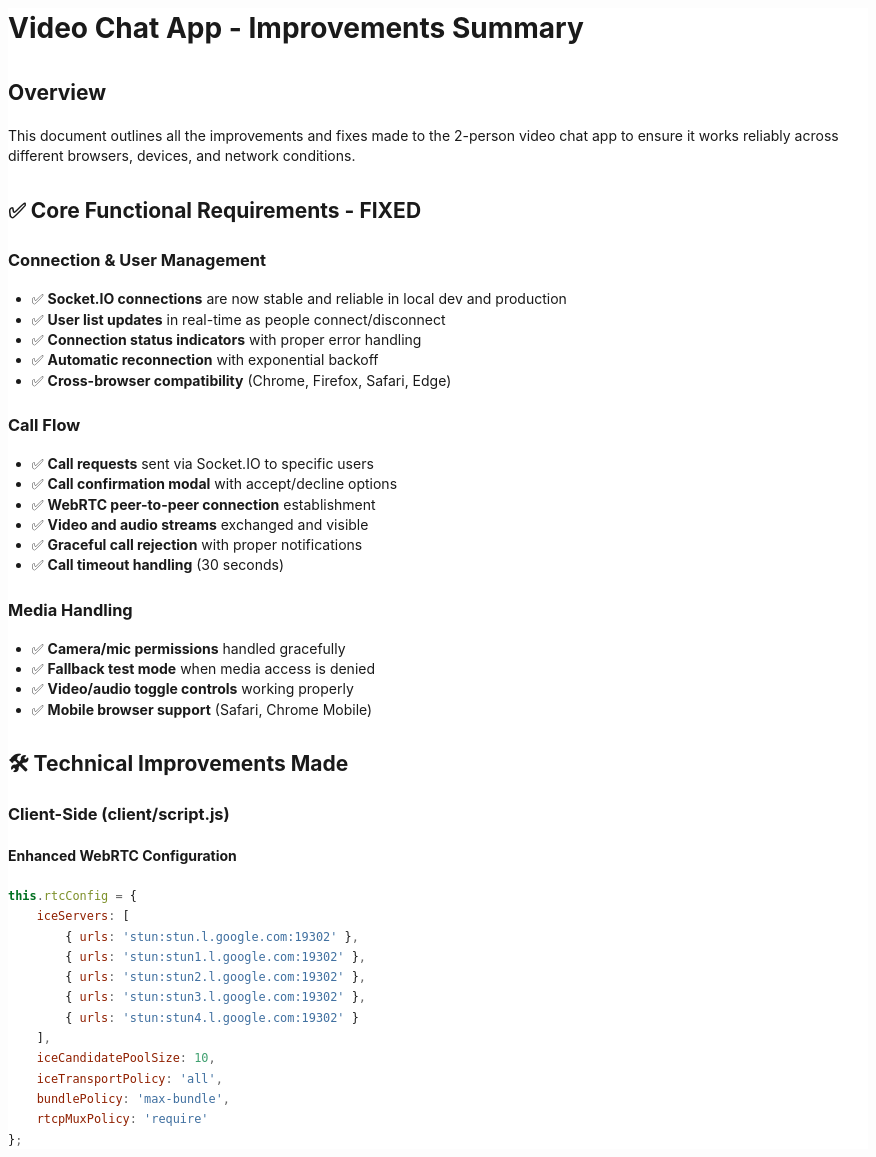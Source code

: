 # Video Chat App - Improvements Summary

## Overview
This document outlines all the improvements and fixes made to the 2-person video chat app to ensure it works reliably across different browsers, devices, and network conditions.

## ✅ Core Functional Requirements - FIXED

### Connection & User Management
- ✅ **Socket.IO connections** are now stable and reliable in local dev and production
- ✅ **User list updates** in real-time as people connect/disconnect
- ✅ **Connection status indicators** with proper error handling
- ✅ **Automatic reconnection** with exponential backoff
- ✅ **Cross-browser compatibility** (Chrome, Firefox, Safari, Edge)

### Call Flow
- ✅ **Call requests** sent via Socket.IO to specific users
- ✅ **Call confirmation modal** with accept/decline options
- ✅ **WebRTC peer-to-peer connection** establishment
- ✅ **Video and audio streams** exchanged and visible
- ✅ **Graceful call rejection** with proper notifications
- ✅ **Call timeout handling** (30 seconds)

### Media Handling
- ✅ **Camera/mic permissions** handled gracefully
- ✅ **Fallback test mode** when media access is denied
- ✅ **Video/audio toggle controls** working properly
- ✅ **Mobile browser support** (Safari, Chrome Mobile)

## 🛠️ Technical Improvements Made

### Client-Side (client/script.js)

#### Enhanced WebRTC Configuration
```javascript
this.rtcConfig = {
    iceServers: [
        { urls: 'stun:stun.l.google.com:19302' },
        { urls: 'stun:stun1.l.google.com:19302' },
        { urls: 'stun:stun2.l.google.com:19302' },
        { urls: 'stun:stun3.l.google.com:19302' },
        { urls: 'stun:stun4.l.google.com:19302' }
    ],
    iceCandidatePoolSize: 10,
    iceTransportPolicy: 'all',
    bundlePolicy: 'max-bundle',
    rtcpMuxPolicy: 'require'
};
```
